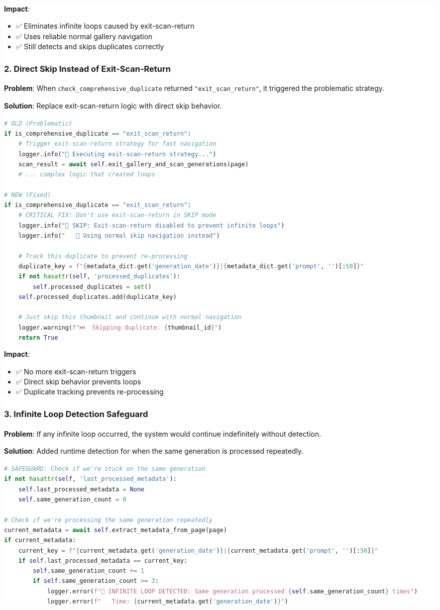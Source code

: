 **Impact**: 
- ✅ Eliminates infinite loops caused by exit-scan-return 
- ✅ Uses reliable normal gallery navigation
- ✅ Still detects and skips duplicates correctly

### 2. Direct Skip Instead of Exit-Scan-Return

**Problem**: When `check_comprehensive_duplicate` returned `"exit_scan_return"`, it triggered the problematic strategy.

**Solution**: Replace exit-scan-return logic with direct skip behavior.

```python
# OLD (Problematic)
if is_comprehensive_duplicate == "exit_scan_return":
    # Trigger exit-scan-return strategy for fast navigation
    logger.info("🚪 Executing exit-scan-return strategy...")
    scan_result = await self.exit_gallery_and_scan_generations(page)
    # ... complex logic that created loops

# NEW (Fixed)  
if is_comprehensive_duplicate == "exit_scan_return":
    # CRITICAL FIX: Don't use exit-scan-return in SKIP mode
    logger.info("🚫 SKIP: Exit-scan-return disabled to prevent infinite loops")
    logger.info("   📝 Using normal skip navigation instead")
    
    # Track this duplicate to prevent re-processing
    duplicate_key = f"{metadata_dict.get('generation_date')}|{metadata_dict.get('prompt', '')[:50]}"
    if not hasattr(self, 'processed_duplicates'):
        self.processed_duplicates = set()
    self.processed_duplicates.add(duplicate_key)
    
    # Just skip this thumbnail and continue with normal navigation
    logger.warning(f"⏭️  Skipping duplicate: {thumbnail_id}")
    return True
```

**Impact**:
- ✅ No more exit-scan-return triggers
- ✅ Direct skip behavior prevents loops  
- ✅ Duplicate tracking prevents re-processing

### 3. Infinite Loop Detection Safeguard

**Problem**: If any infinite loop occurred, the system would continue indefinitely without detection.

**Solution**: Added runtime detection for when the same generation is processed repeatedly.

```python
# SAFEGUARD: Check if we're stuck on the same generation
if not hasattr(self, 'last_processed_metadata'):
    self.last_processed_metadata = None
    self.same_generation_count = 0

# Check if we're processing the same generation repeatedly
current_metadata = await self.extract_metadata_from_page(page)
if current_metadata:
    current_key = f"{current_metadata.get('generation_date')}|{current_metadata.get('prompt', '')[:50]}"
    if self.last_processed_metadata == current_key:
        self.same_generation_count += 1
        if self.same_generation_count >= 3:
            logger.error(f"🚨 INFINITE LOOP DETECTED: Same generation processed {self.same_generation_count} times")
            logger.error(f"   Time: {current_metadata.get('generation_date')}")
```
